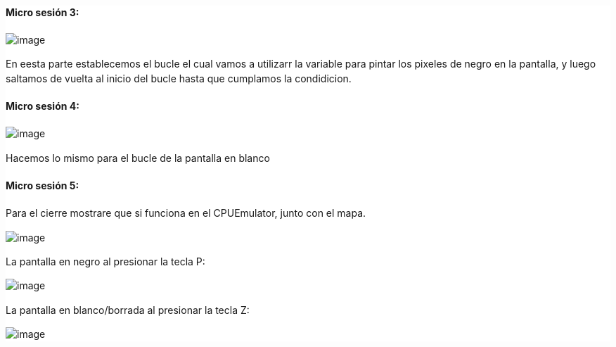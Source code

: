 #### Micro sesión 3:

![image](https://github.com/jfUPB/bitacorassc2024-10-Lolman6542/assets/127360762/25d78a92-ffc9-4ea9-ae7a-a9b7fd02d2b1)
 
En eesta parte establecemos el bucle el cual vamos a utilizarr la variable para pintar los pixeles de negro en la pantalla, y luego saltamos
de vuelta al inicio del bucle hasta que cumplamos la condidicion.

#### Micro sesión 4: 
 
 ![image](https://github.com/jfUPB/bitacorassc2024-10-Lolman6542/assets/127360762/0a5a2f80-b9a8-466a-b651-e6f62aa19eaf)

Hacemos lo mismo para el bucle de la pantalla en blanco


#### Micro sesión 5:

Para el cierre mostrare que si funciona en el CPUEmulator, junto con el mapa.

![image](https://github.com/jfUPB/bitacorassc2024-10-Lolman6542/assets/127360762/7954b877-a099-479b-bd93-705272067884)

La pantalla en negro al presionar la tecla P:

![image](https://github.com/jfUPB/bitacorassc2024-10-Lolman6542/assets/127360762/f4d2f877-c030-4548-92ef-9b1df2f502f7)


La pantalla en blanco/borrada al presionar la tecla Z:

![image](https://github.com/jfUPB/bitacorassc2024-10-Lolman6542/assets/127360762/534360a6-62a6-48b0-830d-a01bbc663b62)




